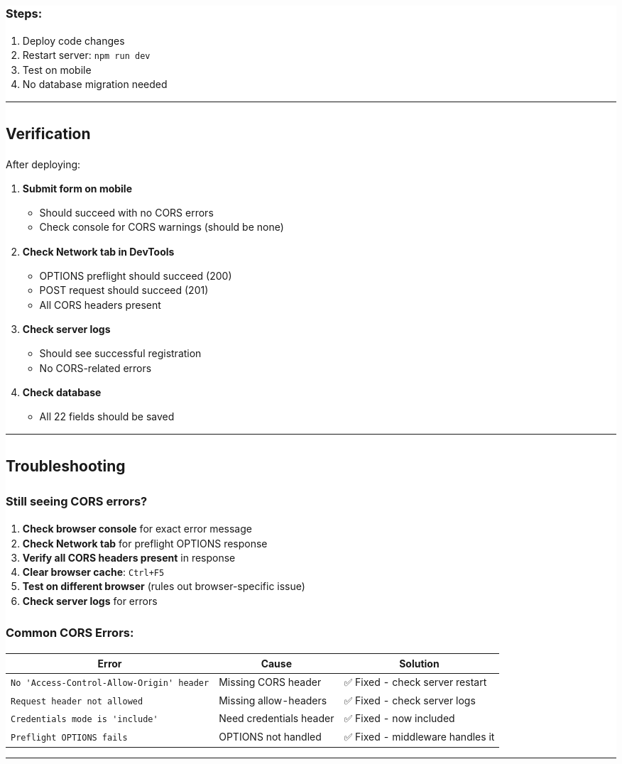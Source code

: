 ### Steps:
1. Deploy code changes
2. Restart server: `npm run dev`
3. Test on mobile
4. No database migration needed

---

## Verification

After deploying:

1. **Submit form on mobile**
   - Should succeed with no CORS errors
   - Check console for CORS warnings (should be none)

2. **Check Network tab in DevTools**
   - OPTIONS preflight should succeed (200)
   - POST request should succeed (201)
   - All CORS headers present

3. **Check server logs**
   - Should see successful registration
   - No CORS-related errors

4. **Check database**
   - All 22 fields should be saved

---

## Troubleshooting

### Still seeing CORS errors?

1. **Check browser console** for exact error message
2. **Check Network tab** for preflight OPTIONS response
3. **Verify all CORS headers present** in response
4. **Clear browser cache**: `Ctrl+F5`
5. **Test on different browser** (rules out browser-specific issue)
6. **Check server logs** for errors

### Common CORS Errors:

| Error | Cause | Solution |
|-------|-------|----------|
| `No 'Access-Control-Allow-Origin' header` | Missing CORS header | ✅ Fixed - check server restart |
| `Request header not allowed` | Missing allow-headers | ✅ Fixed - check server logs |
| `Credentials mode is 'include'` | Need credentials header | ✅ Fixed - now included |
| `Preflight OPTIONS fails` | OPTIONS not handled | ✅ Fixed - middleware handles it |

---